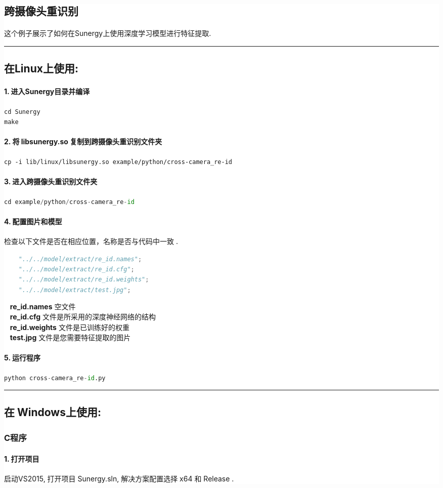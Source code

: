## 跨摄像头重识别

这个例子展示了如何在Sunergy上使用深度学习模型进行特征提取.

-----

## 在**Linux**上使用:

#### 1. 进入Sunergy目录并编译
```python
cd Sunergy
make
```

#### 2. 将 libsunergy.so 复制到跨摄像头重识别文件夹

```pyhton
cp -i lib/linux/libsunergy.so example/python/cross-camera_re-id
```

#### 3. 进入跨摄像头重识别文件夹

```python
cd example/python/cross-camera_re-id
```

#### 4. 配置图片和模型

检查以下文件是否在相应位置，名称是否与代码中一致 .

```python
	"../../model/extract/re_id.names";
	"../../model/extract/re_id.cfg";
	"../../model/extract/re_id.weights";
	"../../model/extract/test.jpg";
```
&nbsp;&nbsp; **re_id.names** 空文件  
&nbsp;&nbsp; **re_id.cfg** 文件是所采用的深度神经网络的结构  
&nbsp;&nbsp; **re_id.weights** 文件是已训练好的权重  
&nbsp;&nbsp; **test.jpg** 文件是您需要特征提取的图片

#### 5. 运行程序

```python
python cross-camera_re-id.py
```

-------

## 在 **Windows**上使用:  

### C程序

#### 1. 打开项目
启动VS2015, 打开项目 Sunergy.sln, 解决方案配置选择 x64 和 Release .
